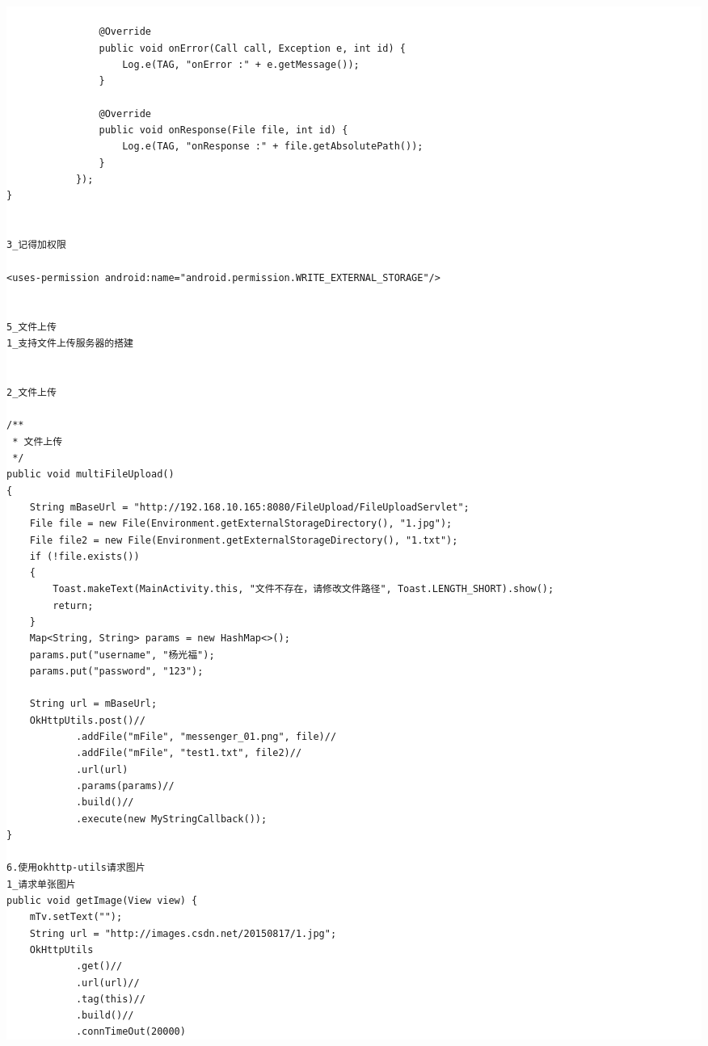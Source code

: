 ```

                @Override
                public void onError(Call call, Exception e, int id) {
                    Log.e(TAG, "onError :" + e.getMessage());
                }

                @Override
                public void onResponse(File file, int id) {
                    Log.e(TAG, "onResponse :" + file.getAbsolutePath());
                }
            });
}


3_记得加权限

<uses-permission android:name="android.permission.WRITE_EXTERNAL_STORAGE"/>


5_文件上传
1_支持文件上传服务器的搭建


2_文件上传

/**
 * 文件上传
 */
public void multiFileUpload()
{
    String mBaseUrl = "http://192.168.10.165:8080/FileUpload/FileUploadServlet";
    File file = new File(Environment.getExternalStorageDirectory(), "1.jpg");
    File file2 = new File(Environment.getExternalStorageDirectory(), "1.txt");
    if (!file.exists())
    {
        Toast.makeText(MainActivity.this, "文件不存在，请修改文件路径", Toast.LENGTH_SHORT).show();
        return;
    }
    Map<String, String> params = new HashMap<>();
    params.put("username", "杨光福");
    params.put("password", "123");

    String url = mBaseUrl;
    OkHttpUtils.post()//
            .addFile("mFile", "messenger_01.png", file)//
            .addFile("mFile", "test1.txt", file2)//
            .url(url)
            .params(params)//
            .build()//
            .execute(new MyStringCallback());
}

6.使用okhttp-utils请求图片
1_请求单张图片
public void getImage(View view) {
    mTv.setText("");
    String url = "http://images.csdn.net/20150817/1.jpg";
    OkHttpUtils
            .get()//
            .url(url)//
            .tag(this)//
            .build()//
            .connTimeOut(20000)
```